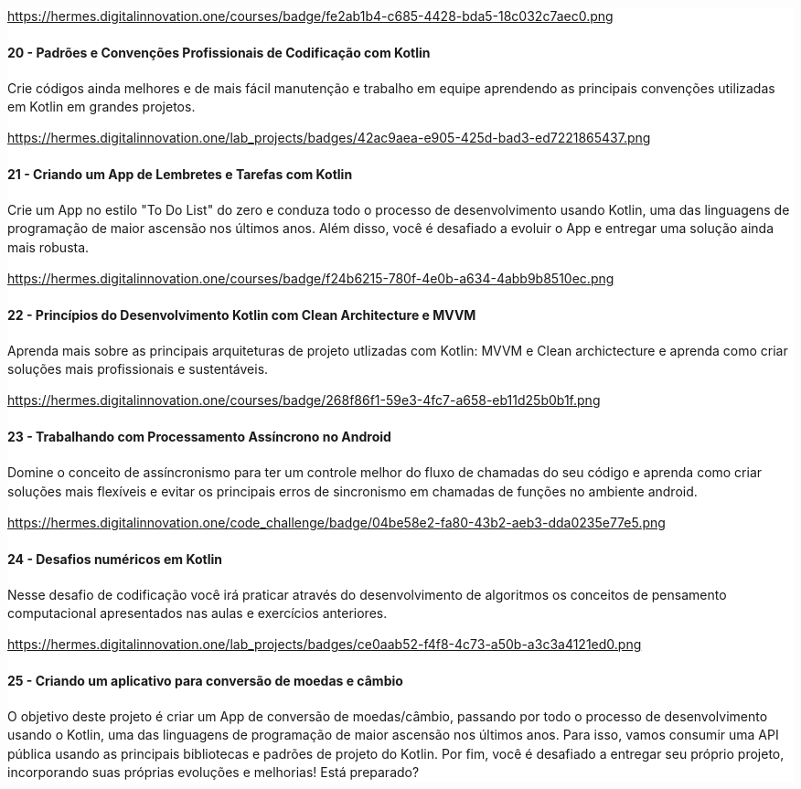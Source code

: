 https://hermes.digitalinnovation.one/courses/badge/fe2ab1b4-c685-4428-bda5-18c032c7aec0.png
#### 20 - Padrões e Convenções Profissionais de Codificação com Kotlin
Crie códigos ainda melhores e de mais fácil manutenção e trabalho em equipe aprendendo as principais convenções utilizadas em Kotlin em grandes projetos.

https://hermes.digitalinnovation.one/lab_projects/badges/42ac9aea-e905-425d-bad3-ed7221865437.png
#### 21 - Criando um App de Lembretes e Tarefas com Kotlin
Crie um App no estilo "To Do List" do zero e conduza todo o processo de desenvolvimento usando Kotlin, uma das linguagens de programação de maior ascensão nos últimos anos. Além disso, você é desafiado a evoluir o App e entregar uma solução ainda mais robusta.

https://hermes.digitalinnovation.one/courses/badge/f24b6215-780f-4e0b-a634-4abb9b8510ec.png
#### 22 - Princípios do Desenvolvimento Kotlin com Clean Architecture e MVVM
Aprenda mais sobre as principais arquiteturas de projeto utlizadas com Kotlin: MVVM e Clean archictecture e aprenda como criar soluções mais profissionais e sustentáveis.

https://hermes.digitalinnovation.one/courses/badge/268f86f1-59e3-4fc7-a658-eb11d25b0b1f.png
#### 23 - Trabalhando com Processamento Assíncrono no Android
Domine o conceito de assíncronismo para ter um controle melhor do fluxo de chamadas do seu código e aprenda como criar soluções mais flexíveis e evitar os principais erros de sincronismo em chamadas de funções no ambiente android.

https://hermes.digitalinnovation.one/code_challenge/badge/04be58e2-fa80-43b2-aeb3-dda0235e77e5.png
#### 24 - Desafios numéricos em Kotlin
Nesse desafio de codificação você irá praticar através do desenvolvimento de algoritmos os conceitos de pensamento computacional apresentados nas aulas e exercícios anteriores.

https://hermes.digitalinnovation.one/lab_projects/badges/ce0aab52-f4f8-4c73-a50b-a3c3a4121ed0.png
#### 25 - Criando um aplicativo para conversão de moedas e câmbio
O objetivo deste projeto é criar um App de conversão de moedas/câmbio, passando por todo o processo de desenvolvimento usando o Kotlin, uma das linguagens de programação de maior ascensão nos últimos anos. Para isso, vamos consumir uma API pública usando as principais bibliotecas e padrões de projeto do Kotlin. Por fim, você é desafiado a entregar seu próprio projeto, incorporando suas próprias evoluções e melhorias! Está preparado?
